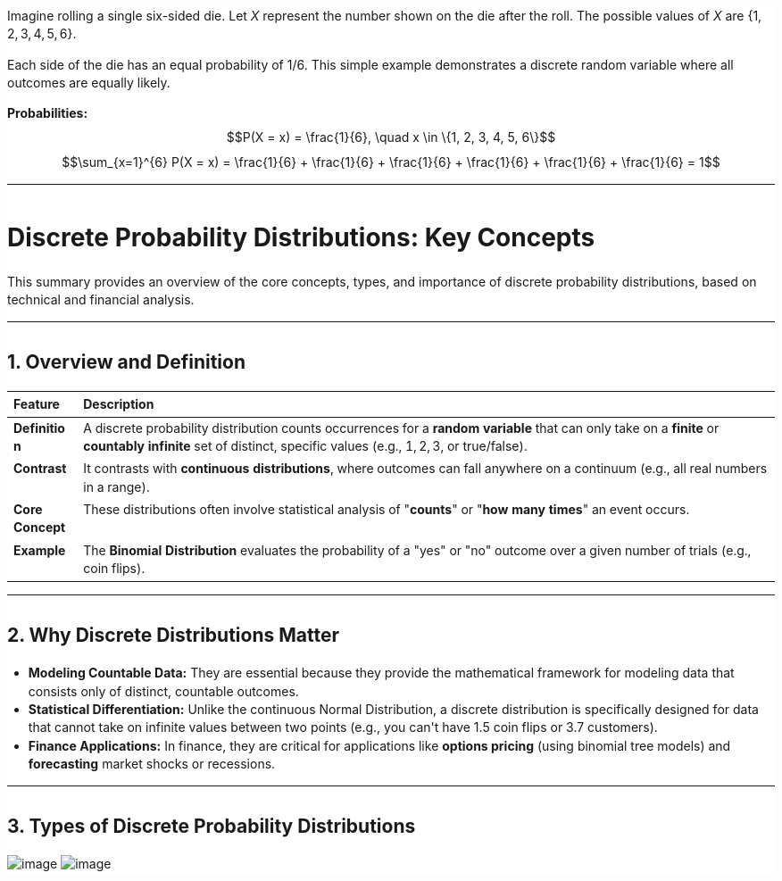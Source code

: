Imagine rolling a single six-sided die. Let $X$ represent the number shown on the die after the roll. The possible values of $X$ are $\{1, 2, 3, 4, 5, 6\}$.

Each side of the die has an equal probability of $1/6$. This simple example demonstrates a discrete random variable where all outcomes are equally likely.

**Probabilities:**
$$P(X = x) = \frac{1}{6}, \quad x \in \{1, 2, 3, 4, 5, 6\}$$
$$\sum_{x=1}^{6} P(X = x) = \frac{1}{6} + \frac{1}{6} + \frac{1}{6} + \frac{1}{6} + \frac{1}{6} + \frac{1}{6} = 1$$

---

# Discrete Probability Distributions: Key Concepts

This summary provides an overview of the core concepts, types, and importance of discrete probability distributions, based on technical and financial analysis.

---

## 1. Overview and Definition

| Feature | Description |
| :--- | :--- |
| **Definition** | A discrete probability distribution counts occurrences for a **random variable** that can only take on a **finite** or **countably infinite** set of distinct, specific values (e.g., $1, 2, 3$, or true/false). |
| **Contrast** | It contrasts with **continuous distributions**, where outcomes can fall anywhere on a continuum (e.g., all real numbers in a range). |
| **Core Concept** | These distributions often involve statistical analysis of "**counts**" or "**how many times**" an event occurs. |
| **Example** | The **Binomial Distribution** evaluates the probability of a "yes" or "no" outcome over a given number of trials (e.g., coin flips). |

---

## 2. Why Discrete Distributions Matter

* **Modeling Countable Data:** They are essential because they provide the mathematical framework for modeling data that consists only of distinct, countable outcomes.
* **Statistical Differentiation:** Unlike the continuous Normal Distribution, a discrete distribution is specifically designed for data that cannot take on infinite values between two points (e.g., you can't have 1.5 coin flips or 3.7 customers).
* **Finance Applications:** In finance, they are critical for applications like **options pricing** (using binomial tree models) and **forecasting** market shocks or recessions.

---

## 3. Types of Discrete Probability Distributions

<img width="532" height="373" alt="image" src="https://github.com/user-attachments/assets/3fd51c84-4114-492a-84df-ece2f577eb9c" />

<img width="589" height="284" alt="image" src="https://github.com/user-attachments/assets/a58b75a9-9fed-41f8-8b5f-12faed11f6e4" />
